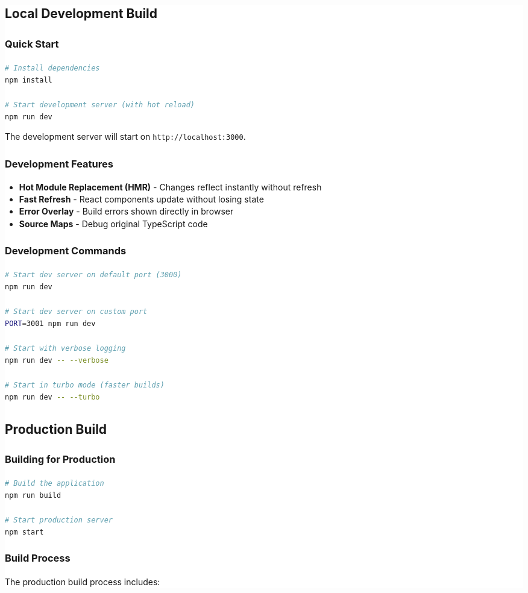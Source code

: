 ## Local Development Build

### Quick Start

```bash
# Install dependencies
npm install

# Start development server (with hot reload)
npm run dev
```

The development server will start on `http://localhost:3000`.

### Development Features

- **Hot Module Replacement (HMR)** - Changes reflect instantly without refresh
- **Fast Refresh** - React components update without losing state
- **Error Overlay** - Build errors shown directly in browser
- **Source Maps** - Debug original TypeScript code

### Development Commands

```bash
# Start dev server on default port (3000)
npm run dev

# Start dev server on custom port
PORT=3001 npm run dev

# Start with verbose logging
npm run dev -- --verbose

# Start in turbo mode (faster builds)
npm run dev -- --turbo
```

## Production Build

### Building for Production

```bash
# Build the application
npm run build

# Start production server
npm start
```

### Build Process

The production build process includes:
